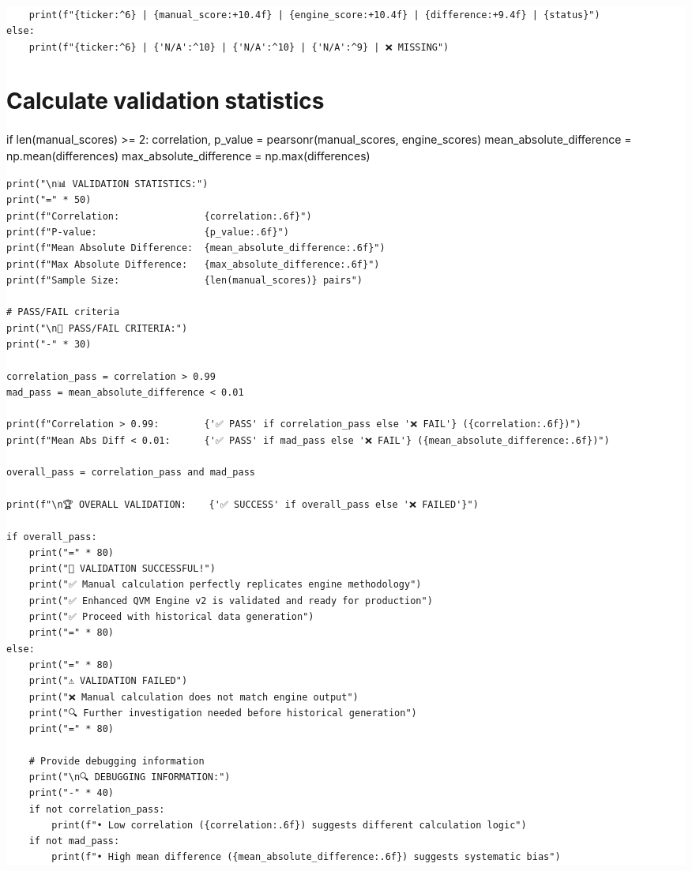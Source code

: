         print(f"{ticker:^6} | {manual_score:+10.4f} | {engine_score:+10.4f} | {difference:+9.4f} | {status}")
    else:
        print(f"{ticker:^6} | {'N/A':^10} | {'N/A':^10} | {'N/A':^9} | ❌ MISSING")

# Calculate validation statistics
if len(manual_scores) >= 2:
    correlation, p_value = pearsonr(manual_scores, engine_scores)
    mean_absolute_difference = np.mean(differences)
    max_absolute_difference = np.max(differences)

    print("\n📊 VALIDATION STATISTICS:")
    print("=" * 50)
    print(f"Correlation:               {correlation:.6f}")
    print(f"P-value:                   {p_value:.6f}")
    print(f"Mean Absolute Difference:  {mean_absolute_difference:.6f}")
    print(f"Max Absolute Difference:   {max_absolute_difference:.6f}")
    print(f"Sample Size:               {len(manual_scores)} pairs")

    # PASS/FAIL criteria
    print("\n🎯 PASS/FAIL CRITERIA:")
    print("-" * 30)

    correlation_pass = correlation > 0.99
    mad_pass = mean_absolute_difference < 0.01

    print(f"Correlation > 0.99:        {'✅ PASS' if correlation_pass else '❌ FAIL'} ({correlation:.6f})")
    print(f"Mean Abs Diff < 0.01:      {'✅ PASS' if mad_pass else '❌ FAIL'} ({mean_absolute_difference:.6f})")

    overall_pass = correlation_pass and mad_pass

    print(f"\n🏆 OVERALL VALIDATION:    {'✅ SUCCESS' if overall_pass else '❌ FAILED'}")

    if overall_pass:
        print("=" * 80)
        print("🎉 VALIDATION SUCCESSFUL!")
        print("✅ Manual calculation perfectly replicates engine methodology")
        print("✅ Enhanced QVM Engine v2 is validated and ready for production")
        print("✅ Proceed with historical data generation")
        print("=" * 80)
    else:
        print("=" * 80)
        print("⚠️ VALIDATION FAILED")
        print("❌ Manual calculation does not match engine output")
        print("🔍 Further investigation needed before historical generation")
        print("=" * 80)

        # Provide debugging information
        print("\n🔍 DEBUGGING INFORMATION:")
        print("-" * 40)
        if not correlation_pass:
            print(f"• Low correlation ({correlation:.6f}) suggests different calculation logic")
        if not mad_pass:
            print(f"• High mean difference ({mean_absolute_difference:.6f}) suggests systematic bias")
